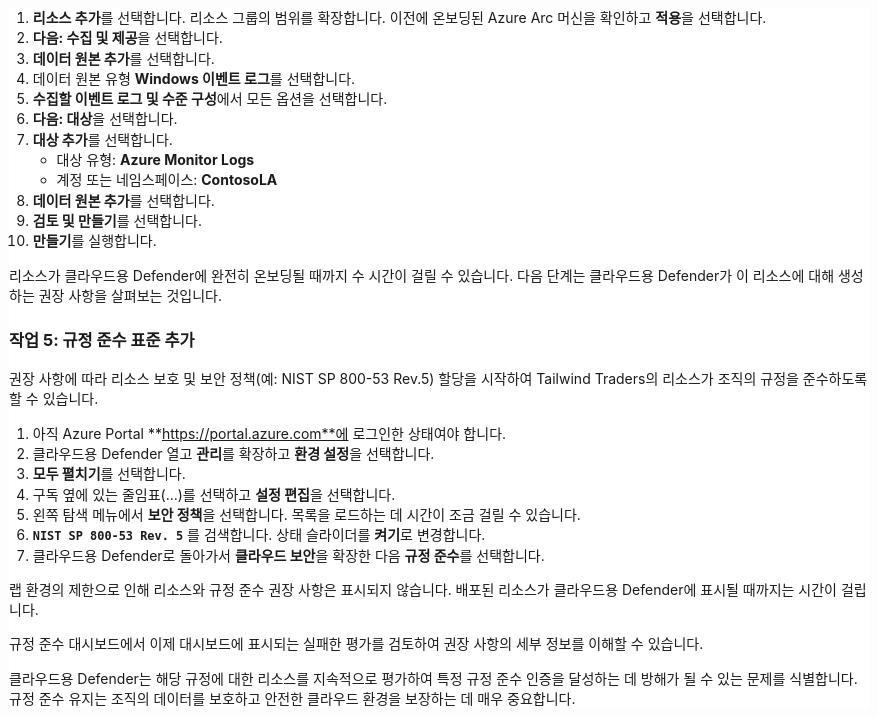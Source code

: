 1. **리소스 추가**를 선택합니다. 리소스 그룹의 범위를 확장합니다. 이전에 온보딩된 Azure Arc 머신을 확인하고 **적용**을 선택합니다.
1. **다음: 수집 및 제공**을 선택합니다.
1. **데이터 원본 추가**를 선택합니다.
1. 데이터 원본 유형 **Windows 이벤트 로그**를 선택합니다.
1. **수집할 이벤트 로그 및 수준 구성**에서 모든 옵션을 선택합니다.
1. **다음: 대상**을 선택합니다.
1. **대상 추가**를 선택합니다.
   - 대상 유형: **Azure Monitor Logs**
   - 계정 또는 네임스페이스: **ContosoLA**
1. **데이터 원본 추가**를 선택합니다.
1. **검토 및 만들기**를 선택합니다.
1. **만들기**를 실행합니다.

리소스가 클라우드용 Defender에 완전히 온보딩될 때까지 수 시간이 걸릴 수 있습니다. 다음 단계는 클라우드용 Defender가 이 리소스에 대해 생성하는 권장 사항을 살펴보는 것입니다.

### 작업 5: 규정 준수 표준 추가

권장 사항에 따라 리소스 보호 및 보안 정책(예: NIST SP 800-53 Rev.5) 할당을 시작하여 Tailwind Traders의 리소스가 조직의 규정을 준수하도록 할 수 있습니다.

1. 아직 Azure Portal **https://portal.azure.com**에 로그인한 상태여야 합니다.
1. 클라우드용 Defender 열고 **관리**를 확장하고 **환경 설정**을 선택합니다.
1. **모두 펼치기**를 선택합니다.
1. 구독 옆에 있는 줄임표(...)를 선택하고 **설정 편집**을 선택합니다.
1. 왼쪽 탐색 메뉴에서 **보안 정책**을 선택합니다. 목록을 로드하는 데 시간이 조금 걸릴 수 있습니다.
1. **`NIST SP 800-53 Rev. 5`** 를 검색합니다. 상태 슬라이더를 **켜기**로 변경합니다.
1. 클라우드용 Defender로 돌아가서 **클라우드 보안**을 확장한 다음 **규정 준수**를 선택합니다.

랩 환경의 제한으로 인해 리소스와 규정 준수 권장 사항은 표시되지 않습니다. 배포된 리소스가 클라우드용 Defender에 표시될 때까지는 시간이 걸립니다.

규정 준수 대시보드에서 이제 대시보드에 표시되는 실패한 평가를 검토하여 권장 사항의 세부 정보를 이해할 수 있습니다.

클라우드용 Defender는 해당 규정에 대한 리소스를 지속적으로 평가하여 특정 규정 준수 인증을 달성하는 데 방해가 될 수 있는 문제를 식별합니다. 규정 준수 유지는 조직의 데이터를 보호하고 안전한 클라우드 환경을 보장하는 데 매우 중요합니다.
